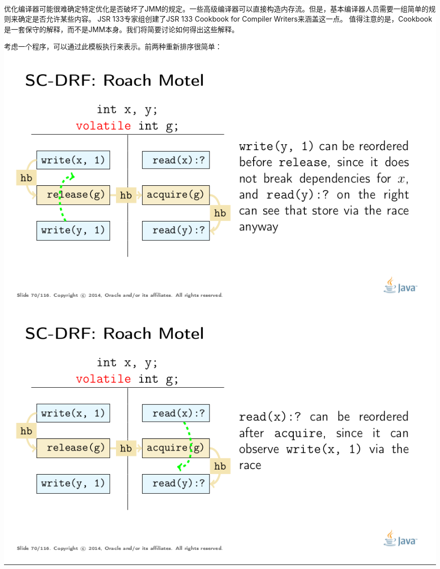优化编译器可能很难确定特定优化是否破坏了JMM的规定。一些高级编译器可以直接构造内存流。但是，基本编译器人员需要一组简单的规则来确定是否允许某些内容。 JSR 133专家组创建了JSR 133 Cookbook for Compiler Writers来涵盖这一点。 值得注意的是，Cookbook是一套保守的解释，而不是JMM本身。我们将简要讨论如何得出这些解释。

考虑一个程序，可以通过此模板执行来表示。前两种重新排序很简单：

![54c263f6542c70d49c142aaf.png](assets/img/54c263f6542c70d49c142aaf.png)

![1d8497ee0258820423d53211.png](assets/img/1d8497ee0258820423d53211.png)

---